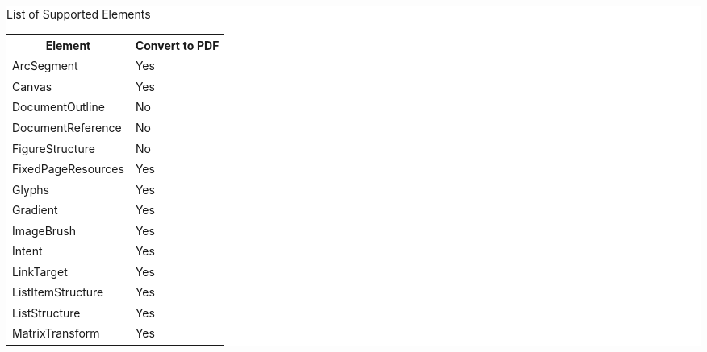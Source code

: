 List of Supported Elements

<table>
<tr>
<th>
Element</th><th>
Convert to PDF</th></tr>
<tr>
<td>
ArcSegment</td><td>
Yes</td></tr>
<tr>
<td>
Canvas</td><td>
Yes</td></tr>
<tr>
<td>
DocumentOutline</td><td>
No</td></tr>
<tr>
<td>
DocumentReference</td><td>
No</td></tr>
<tr>
<td>
FigureStructure</td><td>
No</td></tr>
<tr>
<td>
FixedPageResources</td><td>
Yes</td></tr>
<tr>
<td>
Glyphs</td><td>
Yes</td></tr>
<tr>
<td>
Gradient</td><td>
Yes</td></tr>
<tr>
<td>
ImageBrush</td><td>
Yes</td></tr>
<tr>
<td>
Intent</td><td>
Yes</td></tr>
<tr>
<td>
LinkTarget</td><td>
Yes</td></tr>
<tr>
<td>
ListItemStructure</td><td>
Yes</td></tr>
<tr>
<td>
ListStructure</td><td>
Yes</td></tr>
<tr>
<td>
MatrixTransform</td><td>
Yes</td></tr>
<tr>